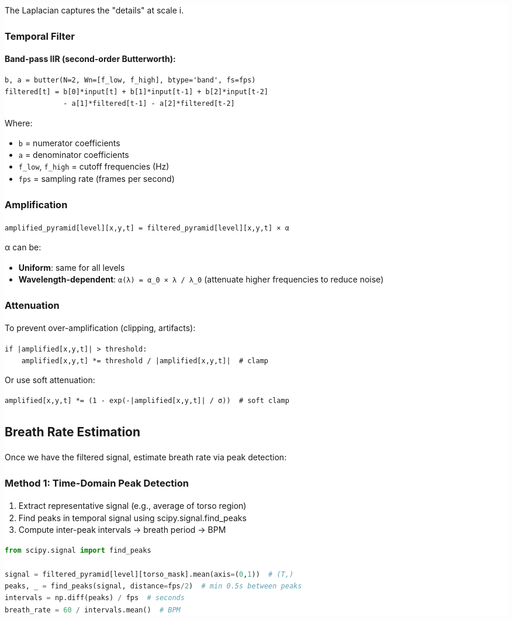 The Laplacian captures the "details" at scale i.

### Temporal Filter

**Band-pass IIR (second-order Butterworth):**

```
b, a = butter(N=2, Wn=[f_low, f_high], btype='band', fs=fps)
filtered[t] = b[0]*input[t] + b[1]*input[t-1] + b[2]*input[t-2]
              - a[1]*filtered[t-1] - a[2]*filtered[t-2]
```

Where:
- `b` = numerator coefficients
- `a` = denominator coefficients
- `f_low`, `f_high` = cutoff frequencies (Hz)
- `fps` = sampling rate (frames per second)

### Amplification

```
amplified_pyramid[level][x,y,t] = filtered_pyramid[level][x,y,t] × α
```

α can be:
- **Uniform**: same for all levels
- **Wavelength-dependent**: `α(λ) = α_0 × λ / λ_0` (attenuate higher frequencies to reduce noise)

### Attenuation

To prevent over-amplification (clipping, artifacts):

```
if |amplified[x,y,t]| > threshold:
    amplified[x,y,t] *= threshold / |amplified[x,y,t]|  # clamp
```

Or use soft attenuation:
```
amplified[x,y,t] *= (1 - exp(-|amplified[x,y,t]| / σ))  # soft clamp
```

## Breath Rate Estimation

Once we have the filtered signal, estimate breath rate via peak detection:

### Method 1: Time-Domain Peak Detection

1. Extract representative signal (e.g., average of torso region)
2. Find peaks in temporal signal using scipy.signal.find_peaks
3. Compute inter-peak intervals → breath period → BPM

```python
from scipy.signal import find_peaks

signal = filtered_pyramid[level][torso_mask].mean(axis=(0,1))  # (T,)
peaks, _ = find_peaks(signal, distance=fps/2)  # min 0.5s between peaks
intervals = np.diff(peaks) / fps  # seconds
breath_rate = 60 / intervals.mean()  # BPM
```
